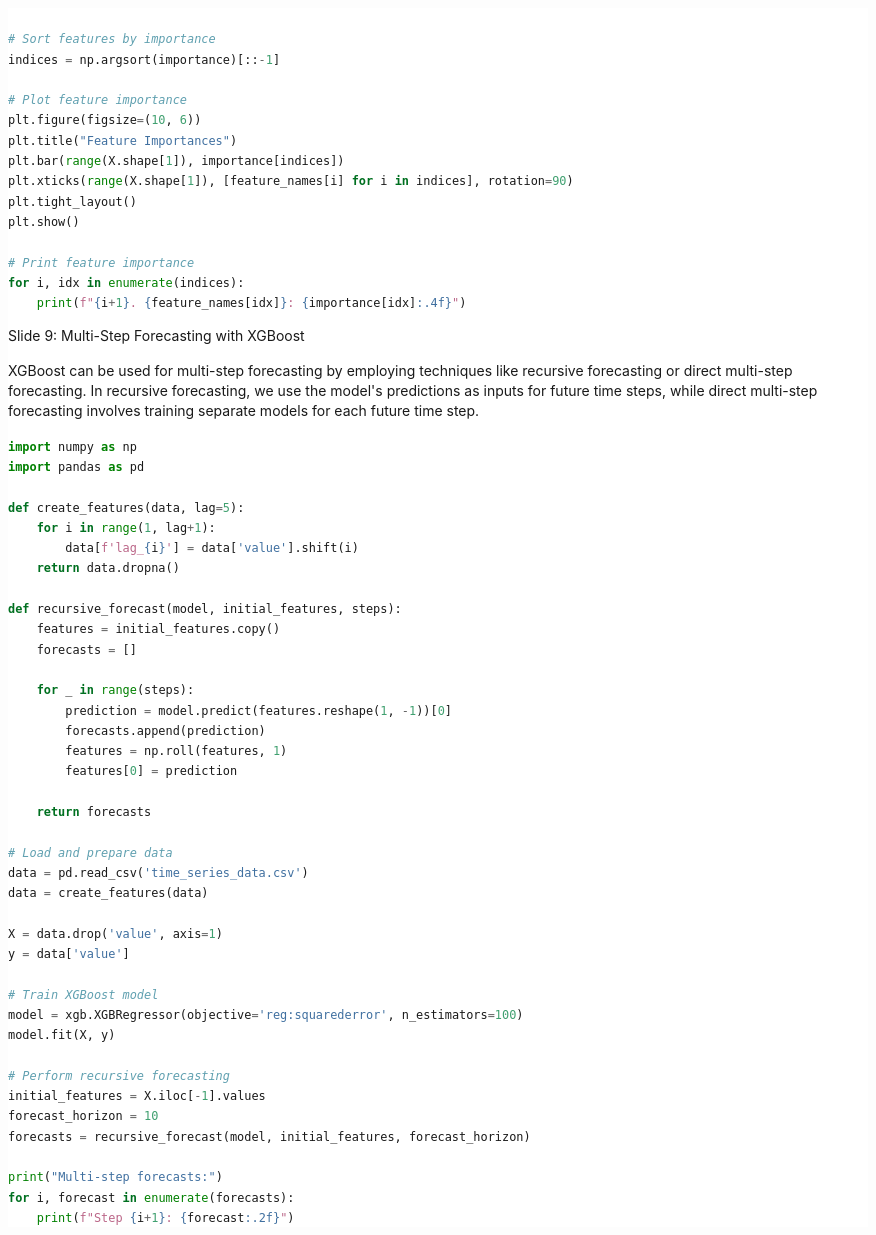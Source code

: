 ```python

# Sort features by importance
indices = np.argsort(importance)[::-1]

# Plot feature importance
plt.figure(figsize=(10, 6))
plt.title("Feature Importances")
plt.bar(range(X.shape[1]), importance[indices])
plt.xticks(range(X.shape[1]), [feature_names[i] for i in indices], rotation=90)
plt.tight_layout()
plt.show()

# Print feature importance
for i, idx in enumerate(indices):
    print(f"{i+1}. {feature_names[idx]}: {importance[idx]:.4f}")
```

Slide 9: Multi-Step Forecasting with XGBoost

XGBoost can be used for multi-step forecasting by employing techniques like recursive forecasting or direct multi-step forecasting. In recursive forecasting, we use the model's predictions as inputs for future time steps, while direct multi-step forecasting involves training separate models for each future time step.

```python
import numpy as np
import pandas as pd

def create_features(data, lag=5):
    for i in range(1, lag+1):
        data[f'lag_{i}'] = data['value'].shift(i)
    return data.dropna()

def recursive_forecast(model, initial_features, steps):
    features = initial_features.copy()
    forecasts = []
    
    for _ in range(steps):
        prediction = model.predict(features.reshape(1, -1))[0]
        forecasts.append(prediction)
        features = np.roll(features, 1)
        features[0] = prediction
    
    return forecasts

# Load and prepare data
data = pd.read_csv('time_series_data.csv')
data = create_features(data)

X = data.drop('value', axis=1)
y = data['value']

# Train XGBoost model
model = xgb.XGBRegressor(objective='reg:squarederror', n_estimators=100)
model.fit(X, y)

# Perform recursive forecasting
initial_features = X.iloc[-1].values
forecast_horizon = 10
forecasts = recursive_forecast(model, initial_features, forecast_horizon)

print("Multi-step forecasts:")
for i, forecast in enumerate(forecasts):
    print(f"Step {i+1}: {forecast:.2f}")
```